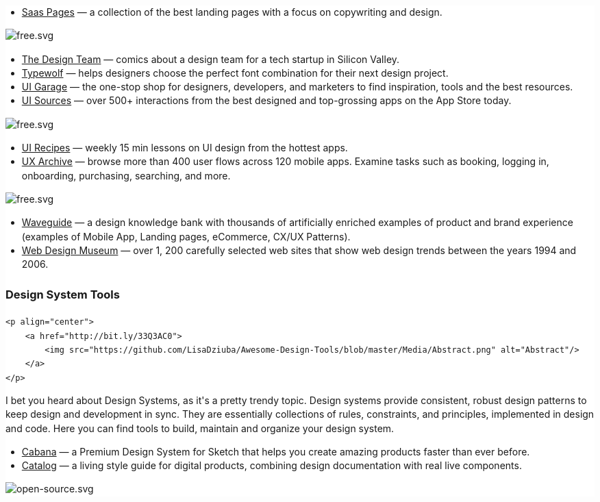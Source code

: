 * [Saas Pages](https://saaspages.xyz/) — a collection of the best landing pages with a focus on copywriting and design. 

![free.svg](https://github.com/LisaDziuba/Awesome-Design-Tools/blob/master/Media/free.svg)

* [The Design Team](https://thedesignteam.io/) — comics about a design team for a tech startup in Silicon Valley.
* [Typewolf](https://www.typewolf.com/) — helps designers choose the perfect font combination for their next design project.
* [UI Garage](https://uigarage.net/) — the one-stop shop for designers, developers, and marketers to find inspiration, tools and the best resources.
* [UI Sources](https://www.uisources.com/) — over 500+ interactions from the best designed and top-grossing apps on the App Store today. 

![free.svg](https://github.com/LisaDziuba/Awesome-Design-Tools/blob/master/Media/free.svg)

* [UI Recipes](https://uirecipes.com/) — weekly 15 min lessons on UI design from the hottest apps.
* [UX Archive](http://uxarchive.com/) — browse more than 400 user flows across 120 mobile apps. Examine tasks such as booking, logging in, onboarding, purchasing, searching, and more. 

![free.svg](https://github.com/LisaDziuba/Awesome-Design-Tools/blob/master/Media/free.svg)

* [Waveguide](https://www.waveguide.io/) — a design knowledge bank with thousands of artificially enriched examples of product and brand experience (examples of Mobile App, Landing pages, eCommerce, CX/UX Patterns).
* [Web Design Museum](https://www.webdesignmuseum.org/) — over 1, 200 carefully selected web sites that show web design trends between the years 1994 and 2006.

</article>

<article id="design-system-tools">

### Design System Tools

<div class="hidden-in-page">

    <p align="center">
        <a href="http://bit.ly/33Q3AC0">
            <img src="https://github.com/LisaDziuba/Awesome-Design-Tools/blob/master/Media/Abstract.png" alt="Abstract"/>
        </a>
    </p>

</div>

I bet you heard about Design Systems, as it's a pretty trendy topic. Design systems provide consistent, robust design patterns to keep design and development in sync. They are essentially collections of rules, constraints, and principles, implemented in design and code. Here you can find tools to build, maintain and organize your design system.

* [Cabana](https://cabanadesignsystem.com/) — a Premium Design System for Sketch that helps you create amazing products faster than ever before.
* [Catalog](https://www.catalog.style/) — a living style guide for digital products, combining design documentation with real live components. 

![open-source.svg](https://github.com/LisaDziuba/Awesome-Design-Tools/blob/master/Media/open-source.svg)
